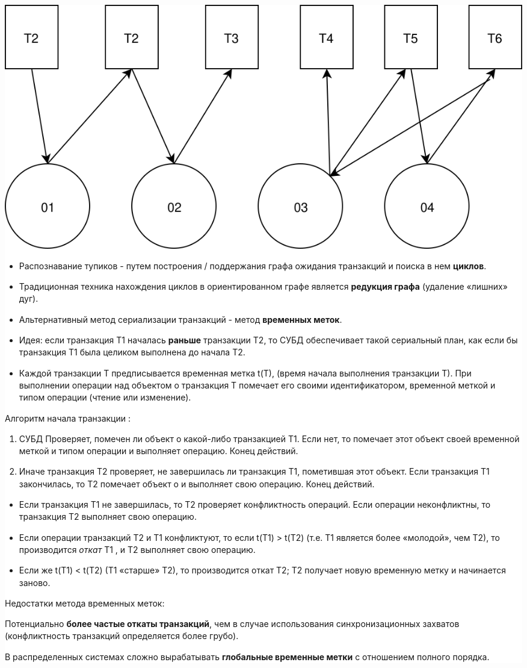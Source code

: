 ![](../assets/images/lab15.5.svg)

- Распознавание тупиков - путем построения / поддержания графа ожидания транзакций и поиска в нем **циклов**. 

- Традиционная техника нахождения циклов в ориентированном графе является **редукция графа** (удаление «лишних» дуг).

- Альтернативный метод сериализации транзакций - метод **временных меток**.

- Идея: если транзакция T1 началась **раньше** транзакции T2, то СУБД обеспечивает такой сериальный план, как если бы транзакция T1 была целиком выполнена до начала T2.

- Каждой транзакции T предписывается временная метка t(T), (время начала выполнения транзакции T). При выполнении операции над объектом o транзакция T помечает его своими идентификатором, временной меткой и типом операции (чтение или изменение).

Алгоритм начала транзакции :

1. СУБД Проверяет, помечен ли объект o какой-либо транзакцией T1. Если нет, то помечает этот объект своей временной меткой и типом операции и выполняет операцию. Конец действий.

2. Иначе транзакция T2 проверяет, не завершилась ли транзакция T1, пометившая этот объект. Если транзакция T1 закончилась, то T2 помечает объект o и выполняет свою операцию. Конец действий.

- Если транзакция T1 не завершилась, то T2 проверяет конфликтность операций. Если операции неконфликтны, то транзакция T2 выполняет свою операцию.

- Если операции транзакций T2 и T1 конфликтуют, то если t(T1) > t(T2) (т.е.  T1 является более «молодой», чем T2), то производится *откат* T1 , и T2 выполняет свою операцию.

- Если же t(T1) < t(T2) (T1 «старше» T2), то производится откат T2; T2 получает новую временную метку и начинается заново.

Недостатки метода временных меток:

Потенциально **более частые откаты транзакций**, чем в случае использования синхронизационных захватов (конфликтность транзакций определяется более грубо). 

В распределенных системах сложно вырабатывать **глобальные временные метки** с отношением полного порядка.


